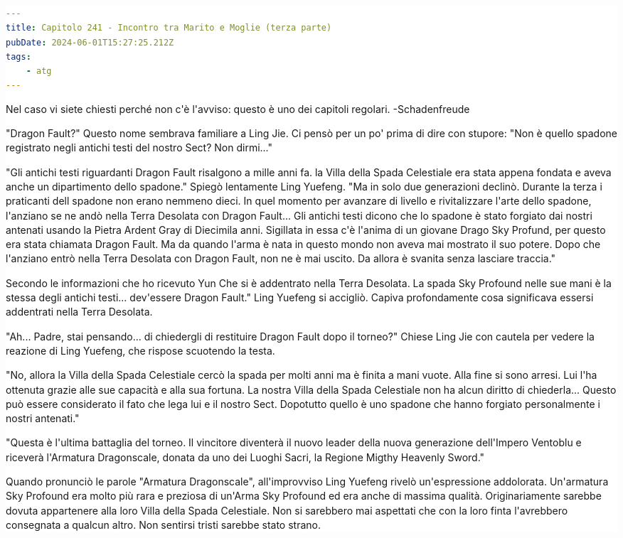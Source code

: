 ```yaml
---
title: Capitolo 241 - Incontro tra Marito e Moglie (terza parte)
pubDate: 2024-06-01T15:27:25.212Z
tags:
    - atg
---
```





Nel caso vi siete chiesti perché non c'è l'avviso: questo è uno dei capitoli regolari.
-Schadenfreude


"Dragon Fault?" Questo nome sembrava familiare a Ling Jie. Ci pensò per un po' prima di dire con stupore: "Non è quello spadone registrato negli antichi testi del nostro Sect? Non dirmi..."


"Gli antichi testi riguardanti Dragon Fault risalgono a mille anni fa. la Villa della Spada Celestiale era stata appena fondata e aveva anche un dipartimento dello spadone." Spiegò lentamente Ling Yuefeng. "Ma in solo due generazioni declinò.
Durante la terza i praticanti dell spadone non erano nemmeno dieci. In quel momento per avanzare di livello e rivitalizzare l'arte dello spadone, l'anziano se ne andò nella Terra Desolata con Dragon Fault...
Gli antichi testi dicono che lo spadone è stato forgiato dai nostri antenati usando la Pietra Ardent Gray di Diecimila anni. Sigillata in essa c'è l'anima di un giovane Drago Sky Profund, per questo era stata chiamata Dragon Fault. Ma da quando l'arma è nata in questo mondo non aveva mai mostrato il suo potere. Dopo che l'anziano entrò nella Terra Desolata con Dragon Fault, non ne è mai uscito. Da allora è svanita senza lasciare traccia."


Secondo le informazioni che ho ricevuto Yun Che si è addentrato nella Terra Desolata. La spada Sky Profound nelle sue mani è la stessa degli antichi testi... dev'essere Dragon Fault." Ling Yuefeng si accigliò. Capiva profondamente cosa significava essersi addentrati nella Terra Desolata.


"Ah... Padre, stai pensando... di chiedergli di restituire Dragon Fault dopo il torneo?" Chiese Ling Jie con cautela per vedere la reazione di Ling Yuefeng, che rispose scuotendo la testa.


"No, allora la Villa della Spada Celestiale cercò la spada per molti anni ma è finita a mani vuote. Alla fine si sono arresi. Lui l'ha ottenuta grazie alle sue capacità e alla sua fortuna. La nostra Villa della Spada Celestiale non ha alcun diritto di chiederla... Questo può essere considerato il fato che lega lui e il nostro Sect.
Dopotutto quello è uno spadone che hanno forgiato personalmente i nostri antenati."


"Questa è l'ultima battaglia del torneo. Il vincitore diventerà il nuovo leader della nuova generazione dell'Impero Ventoblu e riceverà l'Armatura Dragonscale, donata da uno dei Luoghi Sacri, la Regione Migthy Heavenly Sword."


Quando pronunciò le parole "Armatura Dragonscale", all'improvviso Ling Yuefeng rivelò un'espressione addolorata. Un'armatura Sky Profound era molto più rara e preziosa di un'Arma Sky Profound ed era anche di massima qualità. Originariamente sarebbe dovuta appartenere alla loro Villa della Spada Celestiale. Non si sarebbero mai aspettati che con la loro finta l'avrebbero consegnata a qualcun altro. Non sentirsi tristi sarebbe stato strano.
